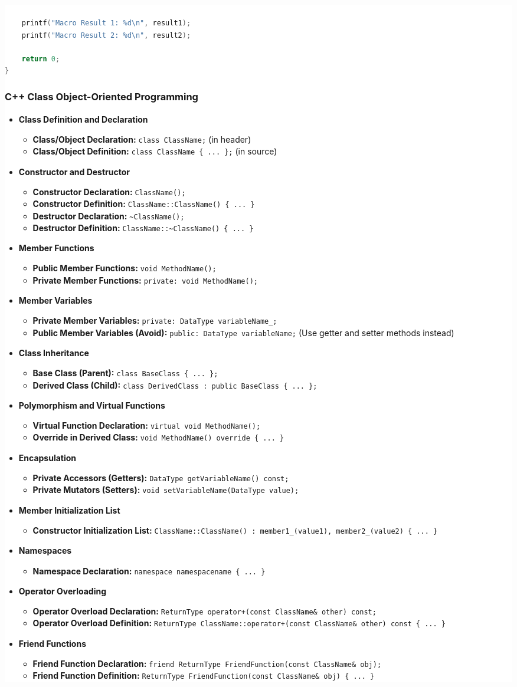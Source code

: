 ```c

    printf("Macro Result 1: %d\n", result1);
    printf("Macro Result 2: %d\n", result2);

    return 0;
}

```

### C++ Class Object-Oriented Programming

- **Class Definition and Declaration**
  - **Class/Object Declaration:** `class ClassName;` (in header)
  - **Class/Object Definition:** `class ClassName { ... };` (in source)

- **Constructor and Destructor**
  - **Constructor Declaration:** `ClassName();`
  - **Constructor Definition:** `ClassName::ClassName() { ... }`
  - **Destructor Declaration:** `~ClassName();`
  - **Destructor Definition:** `ClassName::~ClassName() { ... }`

- **Member Functions**
  - **Public Member Functions:** `void MethodName();`
  - **Private Member Functions:** `private: void MethodName();`

- **Member Variables**
  - **Private Member Variables:** `private: DataType variableName_;`
  - **Public Member Variables (Avoid):** `public: DataType variableName;` (Use getter and setter methods instead)

- **Class Inheritance**
  - **Base Class (Parent):** `class BaseClass { ... };`
  - **Derived Class (Child):** `class DerivedClass : public BaseClass { ... };`

- **Polymorphism and Virtual Functions**
  - **Virtual Function Declaration:** `virtual void MethodName();`
  - **Override in Derived Class:** `void MethodName() override { ... }`

- **Encapsulation**
  - **Private Accessors (Getters):** `DataType getVariableName() const;`
  - **Private Mutators (Setters):** `void setVariableName(DataType value);`

- **Member Initialization List**
  - **Constructor Initialization List:** `ClassName::ClassName() : member1_(value1), member2_(value2) { ... }`

- **Namespaces**
  - **Namespace Declaration:** `namespace namespacename { ... }`

- **Operator Overloading**
  - **Operator Overload Declaration:** `ReturnType operator+(const ClassName& other) const;`
  - **Operator Overload Definition:** `ReturnType ClassName::operator+(const ClassName& other) const { ... }`

- **Friend Functions**
  - **Friend Function Declaration:** `friend ReturnType FriendFunction(const ClassName& obj);`
  - **Friend Function Definition:** `ReturnType FriendFunction(const ClassName& obj) { ... }`
